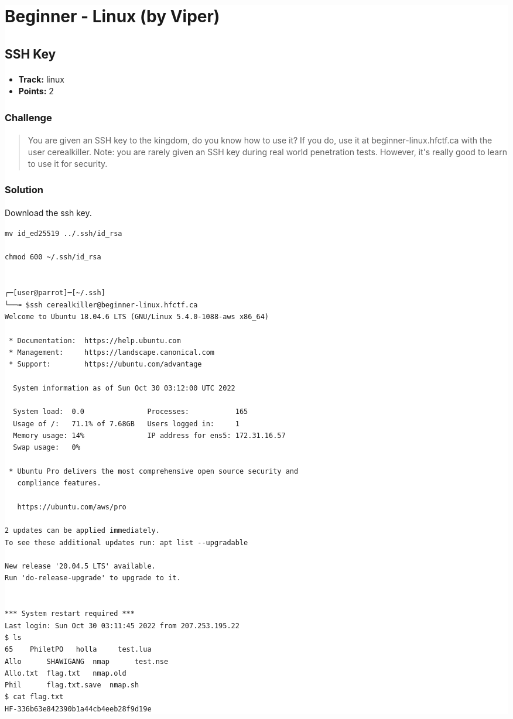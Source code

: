 # Beginner - Linux (by Viper)

## SSH Key

* **Track:** linux
* **Points:** 2

### Challenge

> You are given an SSH key to the kingdom, do you know how to use it?
> If you do, use it at beginner-linux.hfctf.ca with the user cerealkiller.
> Note: you are rarely given an SSH key during real world penetration  tests. However, it's really good to learn to use it for security.

### Solution

Download the ssh key.

    mv id_ed25519 ../.ssh/id_rsa  

    chmod 600 ~/.ssh/id_rsa
      

    ┌─[user@parrot]─[~/.ssh]
    └──╼ $ssh cerealkiller@beginner-linux.hfctf.ca
    Welcome to Ubuntu 18.04.6 LTS (GNU/Linux 5.4.0-1088-aws x86_64)

     * Documentation:  https://help.ubuntu.com
     * Management:     https://landscape.canonical.com
     * Support:        https://ubuntu.com/advantage

      System information as of Sun Oct 30 03:12:00 UTC 2022

      System load:  0.0               Processes:           165
      Usage of /:   71.1% of 7.68GB   Users logged in:     1
      Memory usage: 14%               IP address for ens5: 172.31.16.57
      Swap usage:   0%

     * Ubuntu Pro delivers the most comprehensive open source security and
       compliance features.

       https://ubuntu.com/aws/pro

    2 updates can be applied immediately.
    To see these additional updates run: apt list --upgradable

    New release '20.04.5 LTS' available.
    Run 'do-release-upgrade' to upgrade to it.


    *** System restart required ***
    Last login: Sun Oct 30 03:11:45 2022 from 207.253.195.22
    $ ls
    65	  PhiletPO	 holla	   test.lua
    Allo	  SHAWIGANG	 nmap	   test.nse
    Allo.txt  flag.txt	 nmap.old
    Phil	  flag.txt.save  nmap.sh
    $ cat flag.txt		
    HF-336b63e842390b1a44cb4eeb28f9d19e

